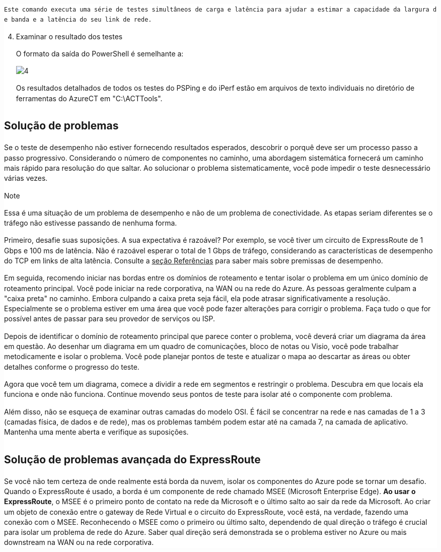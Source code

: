     Este comando executa uma série de testes simultâneos de carga e latência para ajudar a estimar a capacidade da largura de banda e a latência do seu link de rede.

4. Examinar o resultado dos testes

    O formato da saída do PowerShell é semelhante a:

    ![4][4]

    Os resultados detalhados de todos os testes do PSPing e do iPerf estão em arquivos de texto individuais no diretório de ferramentas do AzureCT em "C:\ACTTools".

## <a name="troubleshooting"></a>Solução de problemas
Se o teste de desempenho não estiver fornecendo resultados esperados, descobrir o porquê deve ser um processo passo a passo progressivo. Considerando o número de componentes no caminho, uma abordagem sistemática fornecerá um caminho mais rápido para resolução do que saltar. Ao solucionar o problema sistematicamente, você pode impedir o teste desnecessário várias vezes.

>[!NOTE]
>Essa é uma situação de um problema de desempenho e não de um problema de conectividade. As etapas seriam diferentes se o tráfego não estivesse passando de nenhuma forma.
>
>

Primeiro, desafie suas suposições. A sua expectativa é razoável? Por exemplo, se você tiver um circuito de ExpressRoute de 1 Gbps e 100 ms de latência. Não é razoável esperar o total de 1 Gbps de tráfego, considerando as características de desempenho do TCP em links de alta latência. Consulte a [seção Referências](#references) para saber mais sobre premissas de desempenho.

Em seguida, recomendo iniciar nas bordas entre os domínios de roteamento e tentar isolar o problema em um único domínio de roteamento principal. Você pode iniciar na rede corporativa, na WAN ou na rede do Azure. As pessoas geralmente culpam a "caixa preta" no caminho. Embora culpando a caixa preta seja fácil, ela pode atrasar significativamente a resolução. Especialmente se o problema estiver em uma área que você pode fazer alterações para corrigir o problema. Faça tudo o que for possível antes de passar para seu provedor de serviços ou ISP.

Depois de identificar o domínio de roteamento principal que parece conter o problema, você deverá criar um diagrama da área em questão. Ao desenhar um diagrama em um quadro de comunicações, bloco de notas ou Visio, você pode trabalhar metodicamente e isolar o problema. Você pode planejar pontos de teste e atualizar o mapa ao descartar as áreas ou obter detalhes conforme o progresso do teste.

Agora que você tem um diagrama, comece a dividir a rede em segmentos e restringir o problema. Descubra em que locais ela funciona e onde não funciona. Continue movendo seus pontos de teste para isolar até o componente com problema.

Além disso, não se esqueça de examinar outras camadas do modelo OSI. É fácil se concentrar na rede e nas camadas de 1 a 3 (camadas física, de dados e de rede), mas os problemas também podem estar até na camada 7, na camada de aplicativo. Mantenha uma mente aberta e verifique as suposições.

## <a name="advanced-expressroute-troubleshooting"></a>Solução de problemas avançada do ExpressRoute
Se você não tem certeza de onde realmente está borda da nuvem, isolar os componentes do Azure pode se tornar um desafio. Quando o ExpressRoute é usado, a borda é um componente de rede chamado MSEE (Microsoft Enterprise Edge). **Ao usar o ExpressRoute**, o MSEE é o primeiro ponto de contato na rede da Microsoft e o último salto ao sair da rede da Microsoft. Ao criar um objeto de conexão entre o gateway de Rede Virtual e o circuito do ExpressRoute, você está, na verdade, fazendo uma conexão com o MSEE. Reconhecendo o MSEE como o primeiro ou último salto, dependendo de qual direção o tráfego é crucial para isolar um problema de rede do Azure. Saber qual direção será demonstrada se o problema estiver no Azure ou mais downstream na WAN ou na rede corporativa. 


[1]: ./media/expressroute-troubleshooting-network-performance/network-components.png "Componentes de rede do Azure"
[2]: ./media/expressroute-troubleshooting-network-performance/expressroute-troubleshooting.png "Solução de problemas do ExpressRoute"
[3]: ./media/expressroute-troubleshooting-network-performance/test-diagram.png "Ambiente de teste perf"
[4]: ./media/expressroute-troubleshooting-network-performance/powershell-output.png "Saída do PowerShell"
[Performance Doc]: https://github.com/Azure/NetworkMonitoring/blob/master/AzureCT/PerformanceTesting.md
[Availability Doc]: https://github.com/Azure/NetworkMonitoring/blob/master/AzureCT/AvailabilityTesting.md
[Network Docs]: ../index.yml
[Ticket Link]: https://portal.azure.com/#blade/Microsoft_Azure_Support/HelpAndSupportBlade/overview
[ACT]: https://aka.ms/AzCT